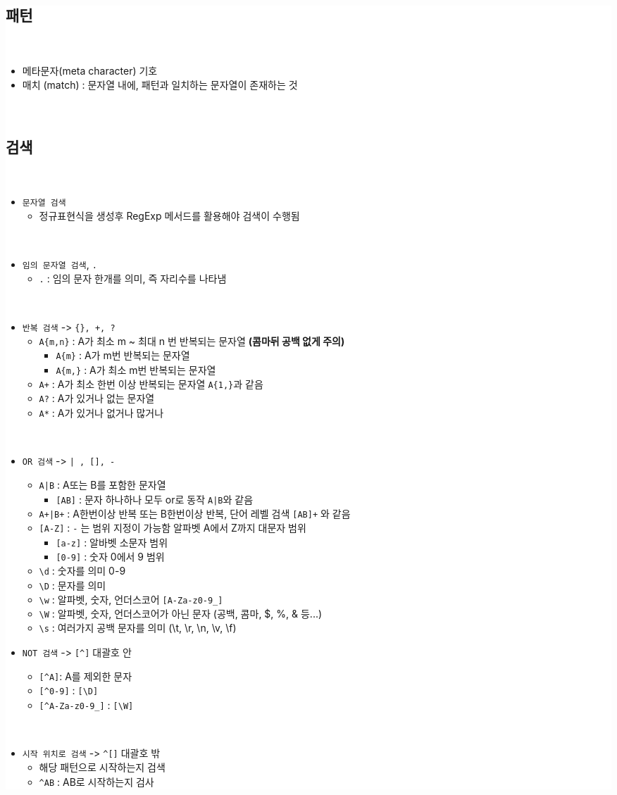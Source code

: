 ## 패턴

<br/>

- 메타문자(meta character) 기호
- 매치 (match) : 문자열 내에, 패턴과 일치하는 문자열이 존재하는 것

<br/>

## 검색

<br/>

- `문자열 검색`
  - 정규표현식을 생성후 RegExp 메서드를 활용해야 검색이 수행됨

<br/>

- `임의 문자열 검색`, `.`
  - `.` : 임의 문자 한개를 의미, 즉 자리수를 나타냄

<br/>

- `반복 검색` -> `{}, +, ?`
  - `A{m,n}` : A가 최소 m ~ 최대 n 번 반복되는 문자열 **(콤마뒤 공백 없게 주의)**
    - `A{m}` : A가 m번 반복되는 문자열
    - `A{m,}` : A가 최소 m번 반복되는 문자열
  - `A+` : A가 최소 한번 이상 반복되는 문자열 `A{1,}`과 같음
  - `A?` : A가 있거나 없는 문자열
  - `A*` : A가 있거나 없거나 많거나

<br/>

- `OR 검색` -> `| , [], -`

  - `A|B` : A또는 B를 포함한 문자열
    - `[AB]` : 문자 하나하나 모두 or로 동작 `A|B`와 같음
  - `A+|B+` : A한번이상 반복 또는 B한번이상 반복, 단어 레벨 검색 `[AB]+` 와 같음
  - `[A-Z]` : `-` 는 범위 지정이 가능함 알파벳 A에서 Z까지 대문자 범위
    - `[a-z]` : 알바벳 소문자 범위
    - `[0-9]` : 숫자 0에서 9 범위
  - `\d` : 숫자를 의미 0-9
  - `\D` : 문자를 의미
  - `\w` : 알파벳, 숫자, 언더스코어 `[A-Za-z0-9_]`
  - `\W` : 알파벳, 숫자, 언더스코어가 아닌 문자 (공백, 콤마, $, %, & 등...)
  - `\s` : 여러가지 공백 문자를 의미 (\t, \r, \n, \v, \f)
    <br/>

- `NOT 검색` -> `[^]` 대괄호 안
  - `[^A]`: A를 제외한 문자
  - `[^0-9]` : `[\D]`
  - `[^A-Za-z0-9_]` : `[\W]`

<br/>

- `시작 위치로 검색` -> `^[]` 대괄호 밖
  - 해당 패턴으로 시작하는지 검색
  - `^AB` : AB로 시작하는지 검사
